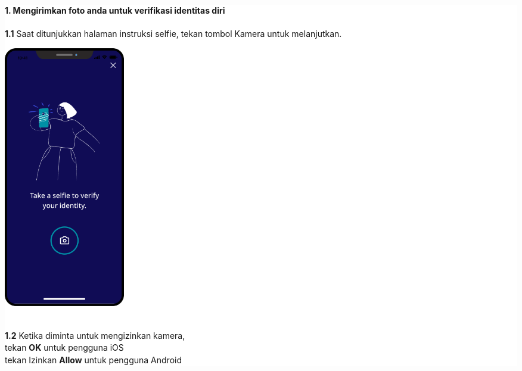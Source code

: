 #### **1. Mengirimkan foto anda untuk verifikasi identitas diri**

**1.1** Saat ditunjukkan halaman instruksi selfie, tekan tombol Kamera untuk melanjutkan.
<div class="image-wrapper">
    <img src="/images/ios-screens/selfie-1.png" style='width: 200px'/>
</div>

<br>

**1.2** Ketika diminta untuk mengizinkan kamera,<br>tekan **OK** untuk pengguna iOS<br>tekan Izinkan **Allow** untuk pengguna Android
<div class="image-wrapper">